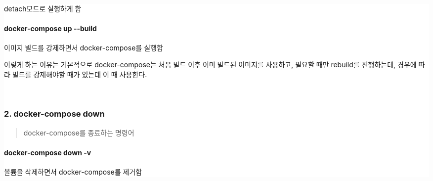 detach모드로 실행하게 함

#### docker-compose up --build

이미지 빌드를 강제하면서 docker-compose를 실행함

이렇게 하는 이유는 기본적으로 docker-compose는 처음 빌드 이후 이미 빌드된 이미지를 사용하고, 필요할 때만 rebuild를 진행하는데, 경우에 따라 빌드를 강제해야할 때가 있는데 이 때 사용한다.

<br>

### 2. docker-compose down

> docker-compose를 종료하는 명령어

#### docker-compose down -v

볼륨을 삭제하면서 docker-compose를 제거함


